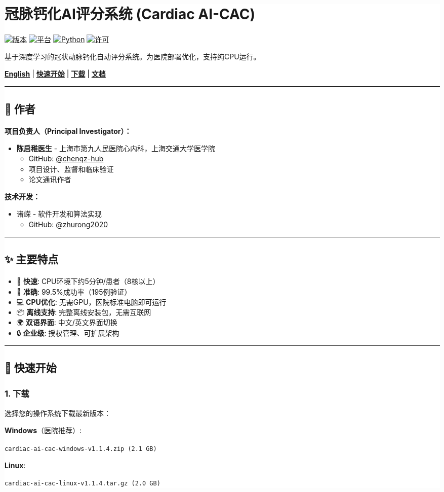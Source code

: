 # 冠脉钙化AI评分系统 (Cardiac AI-CAC)

[![版本](https://img.shields.io/badge/版本-1.1.4-blue.svg)](https://github.com/chenqz-hub/cardiac-ai-cac/releases)
[![平台](https://img.shields.io/badge/平台-Windows%20%7C%20Linux-lightgrey.svg)](https://github.com/chenqz-hub/cardiac-ai-cac)
[![Python](https://img.shields.io/badge/python-3.8%2B-blue.svg)](https://www.python.org/)
[![许可](https://img.shields.io/badge/许可-专有软件-red.svg)](LICENSE)

基于深度学习的冠状动脉钙化自动评分系统。为医院部署优化，支持纯CPU运行。

**[English](README.md)** | **[快速开始](#快速开始)** | **[下载](#下载)** | **[文档](docs/)**

---

## 👥 作者

**项目负责人（Principal Investigator）：**
- **陈启稚医生** - 上海市第九人民医院心内科，上海交通大学医学院
  - GitHub: [@chenqz-hub](https://github.com/chenqz-hub)
  - 项目设计、监督和临床验证
  - 论文通讯作者

**技术开发：**
- 诸嵘 - 软件开发和算法实现
  - GitHub: [@zhurong2020](https://github.com/zhurong2020)

---

## ✨ 主要特点

- 🚀 **快速**: CPU环境下约5分钟/患者（8核以上）
- 🎯 **准确**: 99.5%成功率（195例验证）
- 💻 **CPU优化**: 无需GPU，医院标准电脑即可运行
- 📦 **离线支持**: 完整离线安装包，无需互联网
- 🌍 **双语界面**: 中文/英文界面切换
- 🔒 **企业级**: 授权管理、可扩展架构

---

## 🎯 快速开始

### 1. 下载

选择您的操作系统下载最新版本：

**Windows**（医院推荐）:
```
cardiac-ai-cac-windows-v1.1.4.zip (2.1 GB)
```

**Linux**:
```
cardiac-ai-cac-linux-v1.1.4.tar.gz (2.0 GB)
```
